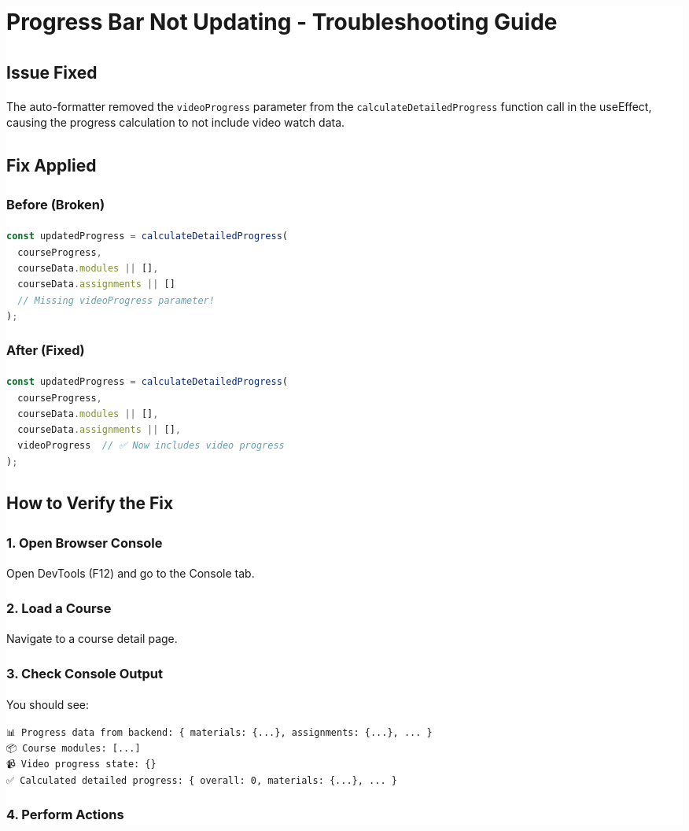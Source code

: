 # Progress Bar Not Updating - Troubleshooting Guide

## Issue Fixed

The auto-formatter removed the `videoProgress` parameter from the `calculateDetailedProgress` function call in the useEffect, causing the progress calculation to not include video watch data.

## Fix Applied

### Before (Broken)
```typescript
const updatedProgress = calculateDetailedProgress(
  courseProgress,
  courseData.modules || [],
  courseData.assignments || []
  // Missing videoProgress parameter!
);
```

### After (Fixed)
```typescript
const updatedProgress = calculateDetailedProgress(
  courseProgress,
  courseData.modules || [],
  courseData.assignments || [],
  videoProgress  // ✅ Now includes video progress
);
```

## How to Verify the Fix

### 1. Open Browser Console
Open DevTools (F12) and go to the Console tab.

### 2. Load a Course
Navigate to a course detail page.

### 3. Check Console Output

You should see:
```
📊 Progress data from backend: { materials: {...}, assignments: {...}, ... }
📦 Course modules: [...]
📹 Video progress state: {}
✅ Calculated detailed progress: { overall: 0, materials: {...}, ... }
```

### 4. Perform Actions
